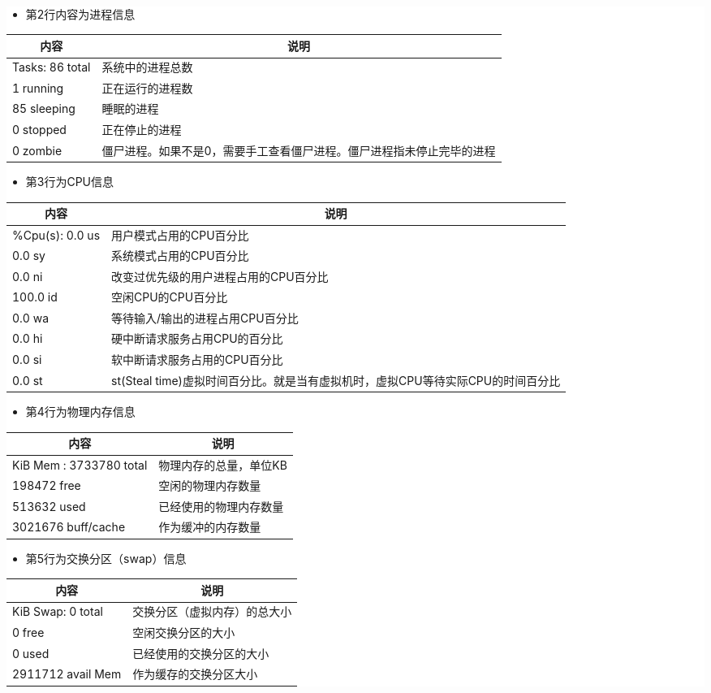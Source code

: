 


- 第2行内容为进程信息

|       内容        |                             说明                             |
| ---------------- | ----------------------------------------------------------- |
| Tasks:  86 total | 系统中的进程总数                                               |
| 1 running        | 正在运行的进程数                                               |
| 85 sleeping      | 睡眠的进程                                                    |
| 0 stopped        | 正在停止的进程                                                |
| 0 zombie         | 僵尸进程。如果不是0，需要手工查看僵尸进程。僵尸进程指未停止完毕的进程 |


- 第3行为CPU信息

|       内容        |                                  说明                                   |
| ---------------- | ---------------------------------------------------------------------- |
| %Cpu(s):  0.0 us | 用户模式占用的CPU百分比                                                   |
| 0.0 sy           | 系统模式占用的CPU百分比                                                   |
| 0.0 ni           | 改变过优先级的用户进程占用的CPU百分比                                       |
| 100.0 id         | 空闲CPU的CPU百分比                                                       |
| 0.0 wa           | 等待输入/输出的进程占用CPU百分比                                           |
| 0.0 hi           | 硬中断请求服务占用CPU的百分比                                              |
| 0.0 si           | 软中断请求服务占用的CPU百分比                                              |
| 0.0 st           | st(Steal time)虚拟时间百分比。就是当有虚拟机时，虚拟CPU等待实际CPU的时间百分比 |



- 第4行为物理内存信息

|           内容            |         说明         |
| ------------------------- | ------------------- |
| KiB Mem :  3733780 total | 物理内存的总量，单位KB |
| 198472 free              | 空闲的物理内存数量     |
| 513632 used              | 已经使用的物理内存数量 |
| 3021676 buff/cache       | 作为缓冲的内存数量     |


- 第5行为交换分区（swap）信息

|           内容            |           说明            |
| ------------------------- | ------------------------ |
| KiB Swap:        0 total | 交换分区（虚拟内存）的总大小 |
| 0 free                   | 空闲交换分区的大小          |
| 0 used                   | 已经使用的交换分区的大小    |
| 2911712 avail Mem        |       作为缓存的交换分区大小                   |
